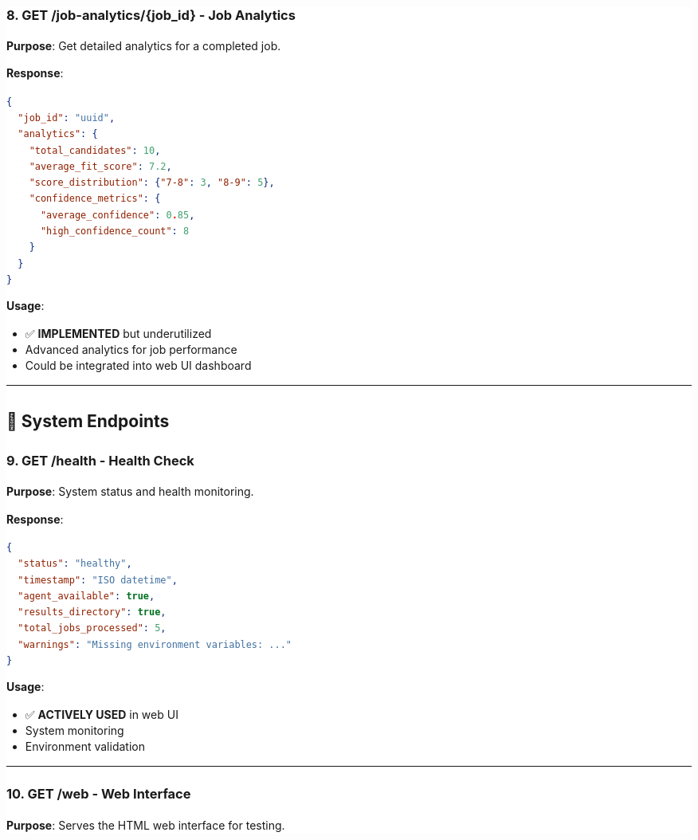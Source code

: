 
### 8. **GET /job-analytics/{job_id}** - Job Analytics
**Purpose**: Get detailed analytics for a completed job.

**Response**:
```json
{
  "job_id": "uuid",
  "analytics": {
    "total_candidates": 10,
    "average_fit_score": 7.2,
    "score_distribution": {"7-8": 3, "8-9": 5},
    "confidence_metrics": {
      "average_confidence": 0.85,
      "high_confidence_count": 8
    }
  }
}
```

**Usage**: 
- ✅ **IMPLEMENTED** but underutilized
- Advanced analytics for job performance
- Could be integrated into web UI dashboard

---

## 🏥 System Endpoints

### 9. **GET /health** - Health Check
**Purpose**: System status and health monitoring.

**Response**:
```json
{
  "status": "healthy",
  "timestamp": "ISO datetime",
  "agent_available": true,
  "results_directory": true,
  "total_jobs_processed": 5,
  "warnings": "Missing environment variables: ..."
}
```

**Usage**: 
- ✅ **ACTIVELY USED** in web UI
- System monitoring
- Environment validation

---

### 10. **GET /web** - Web Interface
**Purpose**: Serves the HTML web interface for testing.
